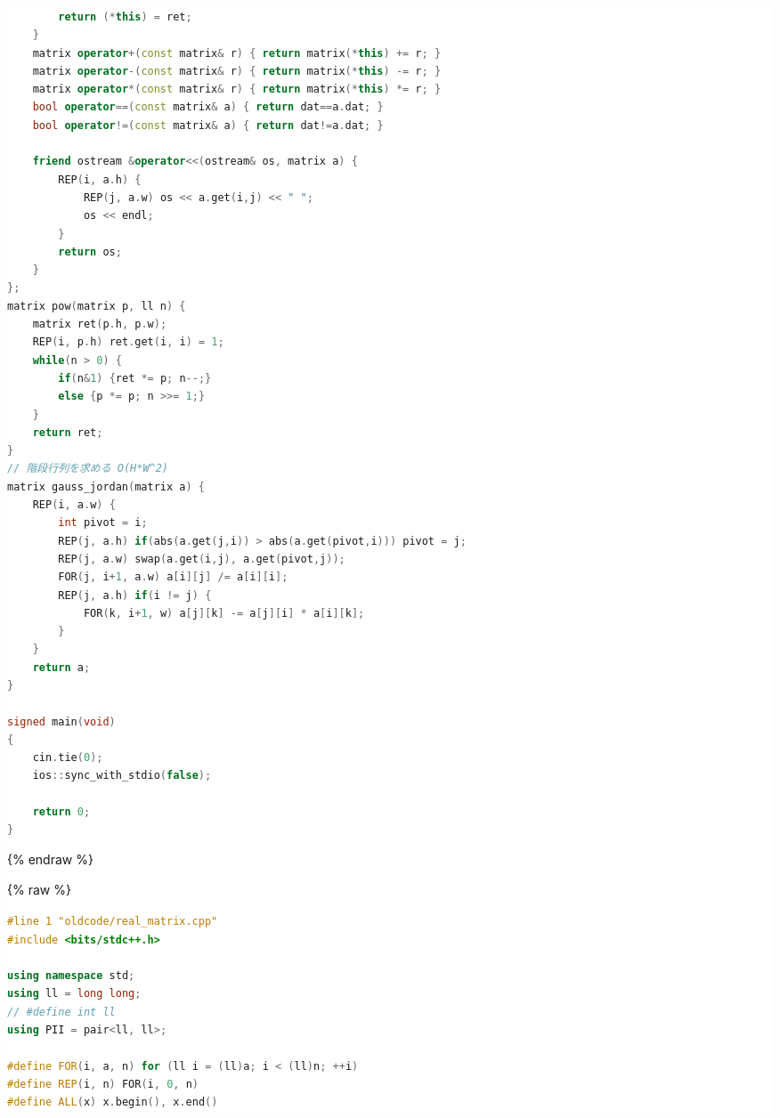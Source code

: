 ```cpp
        return (*this) = ret;
    }
    matrix operator+(const matrix& r) { return matrix(*this) += r; }
    matrix operator-(const matrix& r) { return matrix(*this) -= r; }
    matrix operator*(const matrix& r) { return matrix(*this) *= r; }
    bool operator==(const matrix& a) { return dat==a.dat; }
    bool operator!=(const matrix& a) { return dat!=a.dat; }

    friend ostream &operator<<(ostream& os, matrix a) {
        REP(i, a.h) {
            REP(j, a.w) os << a.get(i,j) << " ";
            os << endl;
        }
        return os;
    }
};
matrix pow(matrix p, ll n) {
    matrix ret(p.h, p.w);
    REP(i, p.h) ret.get(i, i) = 1;
    while(n > 0) {
        if(n&1) {ret *= p; n--;}
        else {p *= p; n >>= 1;}
    }
    return ret;
}
// 階段行列を求める O(H*W^2)
matrix gauss_jordan(matrix a) {
    REP(i, a.w) {
        int pivot = i;
        REP(j, a.h) if(abs(a.get(j,i)) > abs(a.get(pivot,i))) pivot = j;
        REP(j, a.w) swap(a.get(i,j), a.get(pivot,j));
        FOR(j, i+1, a.w) a[i][j] /= a[i][i];
        REP(j, a.h) if(i != j) {
            FOR(k, i+1, w) a[j][k] -= a[j][i] * a[i][k];
        }
    }
    return a;
}

signed main(void)
{
    cin.tie(0);
    ios::sync_with_stdio(false);

    return 0;
}

```
{% endraw %}

<a id="bundled"></a>
{% raw %}
```cpp
#line 1 "oldcode/real_matrix.cpp"
#include <bits/stdc++.h>

using namespace std;
using ll = long long;
// #define int ll
using PII = pair<ll, ll>;

#define FOR(i, a, n) for (ll i = (ll)a; i < (ll)n; ++i)
#define REP(i, n) FOR(i, 0, n)
#define ALL(x) x.begin(), x.end()
```